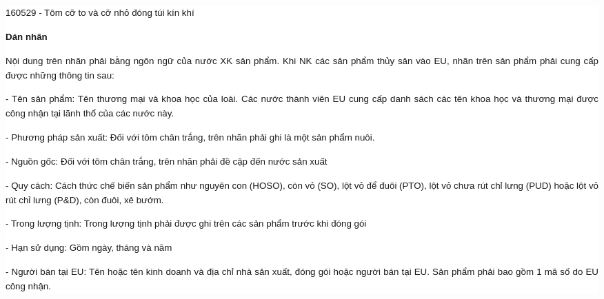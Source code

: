 <p style="margin-left:0in; margin-right:0in; text-align:justify"><span style="font-size:13px"><span style="color:#1b1b1b"><span style="font-family:Arial"><span style="background-color:#ffffff"><span style="font-size:10pt">160529 - T&ocirc;m cỡ to v&agrave; cỡ nhỏ đ&oacute;ng t&uacute;i k&iacute;n kh&iacute;</span></span></span></span></span></p>

<p style="margin-left:0in; margin-right:0in; text-align:justify"><span style="font-size:13px"><span style="color:#1b1b1b"><span style="font-family:Arial"><span style="background-color:#ffffff"><strong><span style="font-size:10pt">D&aacute;n nh&atilde;n</span></strong></span></span></span></span></p>

<p style="margin-left:0in; margin-right:0in; text-align:justify"><span style="font-size:13px"><span style="color:#1b1b1b"><span style="font-family:Arial"><span style="background-color:#ffffff"><span style="font-size:10pt">Nội dung tr&ecirc;n nh&atilde;n phải bằng ng&ocirc;n ngữ của nước XK sản phẩm. Khi NK c&aacute;c sản phẩm thủy sản v&agrave;o EU, nh&atilde;n tr&ecirc;n sản phẩm phải cung cấp được những th&ocirc;ng tin sau:</span></span></span></span></span></p>

<p style="margin-left:0in; margin-right:0in; text-align:justify"><span style="font-size:13px"><span style="color:#1b1b1b"><span style="font-family:Arial"><span style="background-color:#ffffff"><span style="font-size:10pt">- T&ecirc;n sản phẩm: T&ecirc;n thương mại v&agrave; khoa học của lo&agrave;i. C&aacute;c nước th&agrave;nh vi&ecirc;n EU cung cấp danh s&aacute;ch c&aacute;c t&ecirc;n khoa học v&agrave; thương mại được c&ocirc;ng nhận tại l&atilde;nh thổ của c&aacute;c nước n&agrave;y.</span></span></span></span></span></p>

<p style="margin-left:0in; margin-right:0in; text-align:justify"><span style="font-size:13px"><span style="color:#1b1b1b"><span style="font-family:Arial"><span style="background-color:#ffffff"><span style="font-size:10pt">- Phương ph&aacute;p sản xuất: Đối với t&ocirc;m ch&acirc;n trắng, tr&ecirc;n nh&atilde;n phải ghi l&agrave; một sản phẩm nu&ocirc;i.</span></span></span></span></span></p>

<p style="margin-left:0in; margin-right:0in; text-align:justify"><span style="font-size:13px"><span style="color:#1b1b1b"><span style="font-family:Arial"><span style="background-color:#ffffff"><span style="font-size:10pt">- Nguồn gốc: Đối với t&ocirc;m ch&acirc;n trắng, tr&ecirc;n nh&atilde;n phải đề cập đến nước sản xuất</span></span></span></span></span></p>

<p style="margin-left:0in; margin-right:0in; text-align:justify"><span style="font-size:13px"><span style="color:#1b1b1b"><span style="font-family:Arial"><span style="background-color:#ffffff"><span style="font-size:10pt">- Quy c&aacute;ch: C&aacute;ch thức chế biến sản phẩm như nguy&ecirc;n con (HOSO), c&ograve;n vỏ (SO), lột vỏ để đu&ocirc;i</span>&nbsp;<span style="font-size:10pt">(PTO), lột vỏ chưa r&uacute;t chỉ lưng (PUD) hoặc lột vỏ r&uacute;t chỉ lưng (P&amp;D), c&ograve;n đu&ocirc;i, xẻ bướm.</span></span></span></span></span></p>

<p style="margin-left:0in; margin-right:0in; text-align:justify"><span style="font-size:13px"><span style="color:#1b1b1b"><span style="font-family:Arial"><span style="background-color:#ffffff"><span style="font-size:10pt">- Trong lượng tịnh: Trong lượng tịnh phải được ghi tr&ecirc;n c&aacute;c sản phẩm trước khi đ&oacute;ng g&oacute;i</span></span></span></span></span></p>

<p style="margin-left:0in; margin-right:0in; text-align:justify"><span style="font-size:13px"><span style="color:#1b1b1b"><span style="font-family:Arial"><span style="background-color:#ffffff"><span style="font-size:10pt">- Hạn sử dụng: Gồm ng&agrave;y, th&aacute;ng v&agrave; năm</span></span></span></span></span></p>

<p style="margin-left:0in; margin-right:0in; text-align:justify"><span style="font-size:13px"><span style="color:#1b1b1b"><span style="font-family:Arial"><span style="background-color:#ffffff"><span style="font-size:10pt">- Người b&aacute;n tại EU: T&ecirc;n hoặc t&ecirc;n kinh doanh v&agrave; địa chỉ nh&agrave; sản xuất, đ&oacute;ng g&oacute;i hoặc người b&aacute;n tại EU. Sản phẩm phải bao gồm 1 m&atilde; số do EU c&ocirc;ng nhận.</span></span></span></span></span></p>
